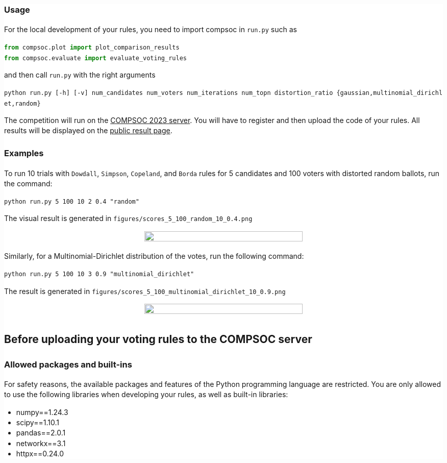 ### Usage

For the local development of your rules, you need to import compsoc in ```run.py``` such as

```python
from compsoc.plot import plot_comparison_results
from compsoc.evaluate import evaluate_voting_rules
```

and then call ```run.py``` with the right arguments

```
python run.py [-h] [-v] num_candidates num_voters num_iterations num_topn distortion_ratio {gaussian,multinomial_dirichlet,random}
```

The competition will run on the [COMPSOC 2023 server](https://compsoc2023.algocratic.org/). You will have to register and then upload the code of your rules. All results will be displayed on the [public result page](https://compsoc2023.algocratic.org/competition/public).

### Examples

To run 10 trials with `Dowdall`, `Simpson`, `Copeland`, and `Borda` rules for 5 candidates and 100
voters with distorted random ballots, run the command:

```
python run.py 5 100 10 2 0.4 "random"
```

The visual result is generated in `figures/scores_5_100_random_10_0.4.png`

<p align="center">
<img src="./figures/scores_5_100_random_10_0.4.png" style="height:60%; width:60%"/>
</p>

Similarly, for a Multinomial-Dirichlet distribution of the votes, run the following command:

```
python run.py 5 100 10 3 0.9 "multinomial_dirichlet"
```

The result is generated in `figures/scores_5_100_multinomial_dirichlet_10_0.9.png`

<p align="center">
<img src="./figures/scores_5_100_multinomial_dirichlet_10_0.9.png" style="height:60%; width:60%"/>
</p>

## Before uploading your voting rules to the COMPSOC server

### Allowed packages and built-ins

For safety reasons, the available packages and features of the Python programming language are restricted. You are only allowed to use the following libraries when developing your rules, as well as built-in libraries:

* numpy==1.24.3
* scipy==1.10.1
* pandas==2.0.1
* networkx==3.1
* httpx==0.24.0
